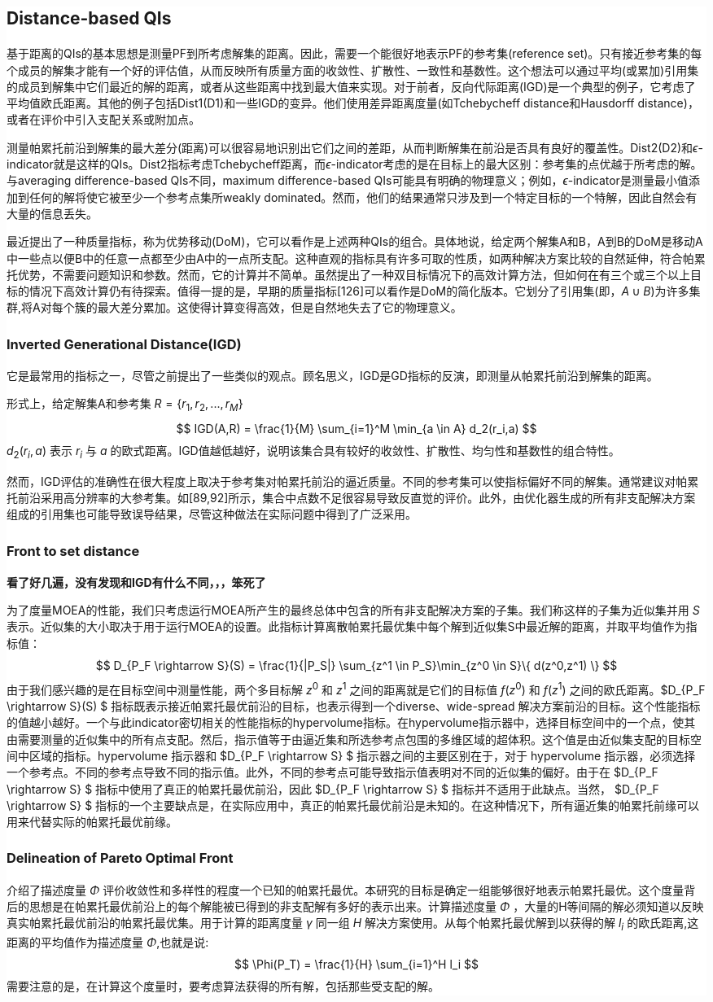 ## Distance-based QIs

基于距离的QIs的基本思想是测量PF到所考虑解集的距离。因此，需要一个能很好地表示PF的参考集(reference set)。只有接近参考集的每个成员的解集才能有一个好的评估值，从而反映所有质量方面的收敛性、扩散性、一致性和基数性。这个想法可以通过平均(或累加)引用集的成员到解集中它们最近的解的距离，或者从这些距离中找到最大值来实现。对于前者，反向代际距离(IGD)是一个典型的例子，它考虑了平均值欧氏距离。其他的例子包括Dist1(D1)和一些IGD的变异。他们使用差异距离度量(如Tchebycheff distance和Hausdorff distance)，或者在评价中引入支配关系或附加点。

测量帕累托前沿到解集的最大差分(距离)可以很容易地识别出它们之间的差距，从而判断解集在前沿是否具有良好的覆盖性。Dist2(D2)和$\epsilon$-indicator就是这样的QIs。Dist2指标考虑Tchebycheff距离，而$\epsilon$-indicator考虑的是在目标上的最大区别：参考集的点优越于所考虑的解。与averaging difference-based QIs不同，maximum difference-based QIs可能具有明确的物理意义；例如，$\epsilon$-indicator是测量最小值添加到任何的解将使它被至少一个参考点集所weakly dominated。然而，他们的结果通常只涉及到一个特定目标的一个特解，因此自然会有大量的信息丢失。

最近提出了一种质量指标，称为优势移动(DoM)，它可以看作是上述两种QIs的组合。具体地说，给定两个解集A和B，A到B的DoM是移动A中一些点以便B中的任意一点都至少由A中的一点所支配。这种直观的指标具有许多可取的性质，如两种解决方案比较的自然延伸，符合帕累托优势，不需要问题知识和参数。然而，它的计算并不简单。虽然提出了一种双目标情况下的高效计算方法，但如何在有三个或三个以上目标的情况下高效计算仍有待探索。值得一提的是，早期的质量指标[126]可以看作是DoM的简化版本。它划分了引用集(即，$A\cup B$)为许多集群,将A对每个簇的最大差分累加。这使得计算变得高效，但是自然地失去了它的物理意义。

### Inverted Generational Distance(IGD)

它是最常用的指标之一，尽管之前提出了一些类似的观点。顾名思义，IGD是GD指标的反演，即测量从帕累托前沿到解集的距离。

形式上，给定解集A和参考集 $R=\{ r_1,r_2,...,r_M  \}$
$$
IGD(A,R) = \frac{1}{M} \sum_{i=1}^M \min_{a \in A} d_2(r_i,a)
$$
$d_2(r_i,a)$ 表示 $r_i$ 与 $a$  的欧式距离。IGD值越低越好，说明该集合具有较好的收敛性、扩散性、均匀性和基数性的组合特性。

然而，IGD评估的准确性在很大程度上取决于参考集对帕累托前沿的逼近质量。不同的参考集可以使指标偏好不同的解集。通常建议对帕累托前沿采用高分辨率的大参考集。如[89,92]所示，集合中点数不足很容易导致反直觉的评价。此外，由优化器生成的所有非支配解决方案组成的引用集也可能导致误导结果，尽管这种做法在实际问题中得到了广泛采用。

### Front to set distance

**看了好几遍，没有发现和IGD有什么不同，，，笨死了** 

为了度量MOEA的性能，我们只考虑运行MOEA所产生的最终总体中包含的所有非支配解决方案的子集。我们称这样的子集为近似集并用 $S$ 表示。近似集的大小取决于用于运行MOEA的设置。此指标计算离散帕累托最优集中每个解到近似集S中最近解的距离，并取平均值作为指标值：
$$
D_{P_F \rightarrow S}(S) = \frac{1}{|P_S|} \sum_{z^1 \in P_S}\min_{z^0 \in S}\{ d(z^0,z^1) \}
$$
由于我们感兴趣的是在目标空间中测量性能，两个多目标解 $z^0$ 和 $z^1$ 之间的距离就是它们的目标值 $f(z^0)$ 和 $f(z^1)$ 之间的欧氏距离。$D_{P_F \rightarrow S}(S) $ 指标既表示接近帕累托最优前沿的目标，也表示得到一个diverse、wide-spread 解决方案前沿的目标。这个性能指标的值越小越好。一个与此indicator密切相关的性能指标的hypervolume指标。在hypervolume指示器中，选择目标空间中的一个点，使其由需要测量的近似集中的所有点支配。然后，指示值等于由逼近集和所选参考点包围的多维区域的超体积。这个值是由近似集支配的目标空间中区域的指标。hypervolume 指示器和 $D_{P_F \rightarrow S} $ 指示器之间的主要区别在于，对于 hypervolume 指示器，必须选择一个参考点。不同的参考点导致不同的指示值。此外，不同的参考点可能导致指示值表明对不同的近似集的偏好。由于在 $D_{P_F \rightarrow S} $ 指标中使用了真正的帕累托最优前沿，因此 $D_{P_F \rightarrow S} $ 指标并不适用于此缺点。当然， $D_{P_F \rightarrow S} $ 指标的一个主要缺点是，在实际应用中，真正的帕累托最优前沿是未知的。在这种情况下，所有逼近集的帕累托前缘可以用来代替实际的帕累托最优前缘。

### Delineation of Pareto Optimal Front

介绍了描述度量 $\Phi$ 评价收敛性和多样性的程度一个已知的帕累托最优。本研究的目标是确定一组能够很好地表示帕累托最优。这个度量背后的思想是在帕累托最优前沿上的每个解能被已得到的非支配解有多好的表示出来。计算描述度量 $\Phi$ ，大量的H等间隔的解必须知道以反映真实帕累托最优前沿的帕累托最优集。用于计算的距离度量 $\gamma$ 同一组 $H$ 解决方案使用。从每个帕累托最优解到以获得的解 $l_i$ 的欧氏距离,这距离的平均值作为描述度量 $\Phi$,也就是说:
$$
\Phi(P_T) = \frac{1}{H} \sum_{i=1}^H l_i
$$
需要注意的是，在计算这个度量时，要考虑算法获得的所有解，包括那些受支配的解。

